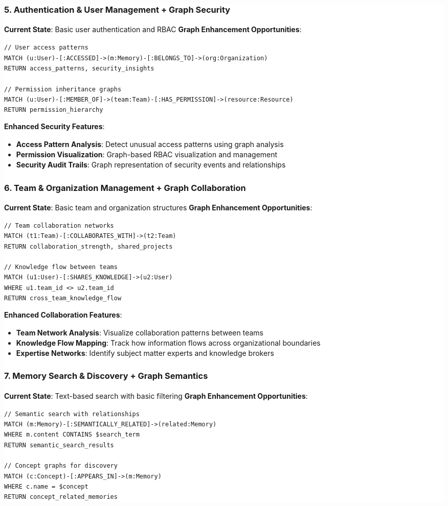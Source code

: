 ### **5. Authentication & User Management + Graph Security**

**Current State**: Basic user authentication and RBAC
**Graph Enhancement Opportunities**:

```cypher
// User access patterns
MATCH (u:User)-[:ACCESSED]->(m:Memory)-[:BELONGS_TO]->(org:Organization)
RETURN access_patterns, security_insights

// Permission inheritance graphs
MATCH (u:User)-[:MEMBER_OF]->(team:Team)-[:HAS_PERMISSION]->(resource:Resource)
RETURN permission_hierarchy
```

**Enhanced Security Features**:
- **Access Pattern Analysis**: Detect unusual access patterns using graph analysis
- **Permission Visualization**: Graph-based RBAC visualization and management
- **Security Audit Trails**: Graph representation of security events and relationships

### **6. Team & Organization Management + Graph Collaboration**

**Current State**: Basic team and organization structures
**Graph Enhancement Opportunities**:

```cypher
// Team collaboration networks
MATCH (t1:Team)-[:COLLABORATES_WITH]->(t2:Team)
RETURN collaboration_strength, shared_projects

// Knowledge flow between teams
MATCH (u1:User)-[:SHARES_KNOWLEDGE]->(u2:User)
WHERE u1.team_id <> u2.team_id
RETURN cross_team_knowledge_flow
```

**Enhanced Collaboration Features**:
- **Team Network Analysis**: Visualize collaboration patterns between teams
- **Knowledge Flow Mapping**: Track how information flows across organizational boundaries
- **Expertise Networks**: Identify subject matter experts and knowledge brokers

### **7. Memory Search & Discovery + Graph Semantics**

**Current State**: Text-based search with basic filtering
**Graph Enhancement Opportunities**:

```cypher
// Semantic search with relationships
MATCH (m:Memory)-[:SEMANTICALLY_RELATED]->(related:Memory)
WHERE m.content CONTAINS $search_term
RETURN semantic_search_results

// Concept graphs for discovery
MATCH (c:Concept)-[:APPEARS_IN]->(m:Memory)
WHERE c.name = $concept
RETURN concept_related_memories
```
